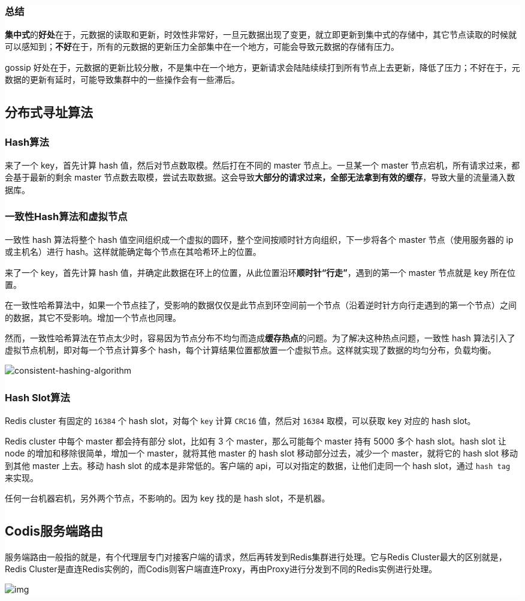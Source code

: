 

### 总结

**集中式**的**好处**在于，元数据的读取和更新，时效性非常好，一旦元数据出现了变更，就立即更新到集中式的存储中，其它节点读取的时候就可以感知到；**不好**在于，所有的元数据的更新压力全部集中在一个地方，可能会导致元数据的存储有压力。

gossip 好处在于，元数据的更新比较分散，不是集中在一个地方，更新请求会陆陆续续打到所有节点上去更新，降低了压力；不好在于，元数据的更新有延时，可能导致集群中的一些操作会有一些滞后。



## 分布式寻址算法

### Hash算法

来了一个 key，首先计算 hash 值，然后对节点数取模。然后打在不同的 master 节点上。一旦某一个 master 节点宕机，所有请求过来，都会基于最新的剩余 master 节点数去取模，尝试去取数据。这会导致**大部分的请求过来，全部无法拿到有效的缓存**，导致大量的流量涌入数据库。



### 一致性Hash算法和虚拟节点

一致性 hash 算法将整个 hash 值空间组织成一个虚拟的圆环，整个空间按顺时针方向组织，下一步将各个 master 节点（使用服务器的 ip 或主机名）进行 hash。这样就能确定每个节点在其哈希环上的位置。

来了一个 key，首先计算 hash 值，并确定此数据在环上的位置，从此位置沿环**顺时针“行走”**，遇到的第一个 master 节点就是 key 所在位置。

在一致性哈希算法中，如果一个节点挂了，受影响的数据仅仅是此节点到环空间前一个节点（沿着逆时针方向行走遇到的第一个节点）之间的数据，其它不受影响。增加一个节点也同理。

然而，一致性哈希算法在节点太少时，容易因为节点分布不均匀而造成**缓存热点**的问题。为了解决这种热点问题，一致性 hash 算法引入了虚拟节点机制，即对每一个节点计算多个 hash，每个计算结果位置都放置一个虚拟节点。这样就实现了数据的均匀分布，负载均衡。



![consistent-hashing-algorithm](https://oss.xubighead.top/oss/image/202506/1930098979703459841.png)



### Hash Slot算法

Redis cluster 有固定的 `16384` 个 hash slot，对每个 `key` 计算 `CRC16` 值，然后对 `16384` 取模，可以获取 key 对应的 hash slot。

Redis cluster 中每个 master 都会持有部分 slot，比如有 3 个 master，那么可能每个 master 持有 5000 多个 hash slot。hash slot 让 node 的增加和移除很简单，增加一个 master，就将其他 master 的 hash slot 移动部分过去，减少一个 master，就将它的 hash slot 移动到其他 master 上去。移动 hash slot 的成本是非常低的。客户端的 api，可以对指定的数据，让他们走同一个 hash slot，通过 `hash tag` 来实现。

任何一台机器宕机，另外两个节点，不影响的。因为 key 找的是 hash slot，不是机器。



## Codis服务端路由

服务端路由一般指的就是，有个代理层专门对接客户端的请求，然后再转发到Redis集群进行处理。它与Redis Cluster最大的区别就是，Redis Cluster是直连Redis实例的，而Codis则客户端直连Proxy，再由Proxy进行分发到不同的Redis实例进行处理。

![img](https://oss.xubighead.top/oss/image/202506/1930099063321104386.png)

